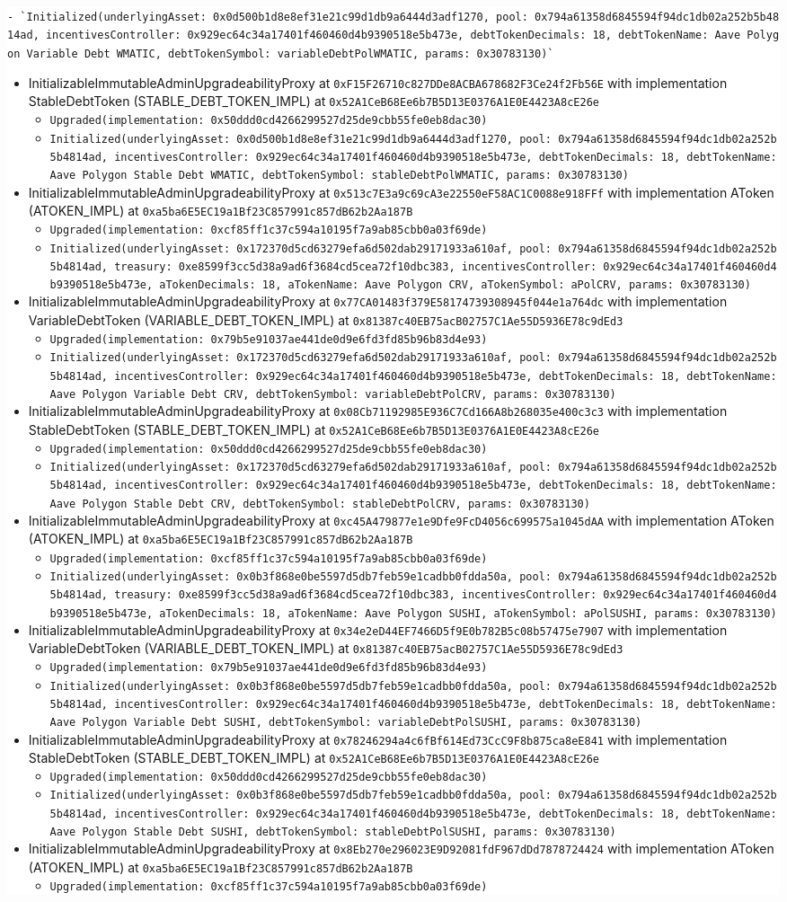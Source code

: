     - `Initialized(underlyingAsset: 0x0d500b1d8e8ef31e21c99d1db9a6444d3adf1270, pool: 0x794a61358d6845594f94dc1db02a252b5b4814ad, incentivesController: 0x929ec64c34a17401f460460d4b9390518e5b473e, debtTokenDecimals: 18, debtTokenName: Aave Polygon Variable Debt WMATIC, debtTokenSymbol: variableDebtPolWMATIC, params: 0x30783130)`
  - InitializableImmutableAdminUpgradeabilityProxy at `0xF15F26710c827DDe8ACBA678682F3Ce24f2Fb56E` with implementation StableDebtToken (STABLE_DEBT_TOKEN_IMPL) at `0x52A1CeB68Ee6b7B5D13E0376A1E0E4423A8cE26e`
    - `Upgraded(implementation: 0x50ddd0cd4266299527d25de9cbb55fe0eb8dac30)`
    - `Initialized(underlyingAsset: 0x0d500b1d8e8ef31e21c99d1db9a6444d3adf1270, pool: 0x794a61358d6845594f94dc1db02a252b5b4814ad, incentivesController: 0x929ec64c34a17401f460460d4b9390518e5b473e, debtTokenDecimals: 18, debtTokenName: Aave Polygon Stable Debt WMATIC, debtTokenSymbol: stableDebtPolWMATIC, params: 0x30783130)`
  - InitializableImmutableAdminUpgradeabilityProxy at `0x513c7E3a9c69cA3e22550eF58AC1C0088e918FFf` with implementation AToken (ATOKEN_IMPL) at `0xa5ba6E5EC19a1Bf23C857991c857dB62b2Aa187B`
    - `Upgraded(implementation: 0xcf85ff1c37c594a10195f7a9ab85cbb0a03f69de)`
    - `Initialized(underlyingAsset: 0x172370d5cd63279efa6d502dab29171933a610af, pool: 0x794a61358d6845594f94dc1db02a252b5b4814ad, treasury: 0xe8599f3cc5d38a9ad6f3684cd5cea72f10dbc383, incentivesController: 0x929ec64c34a17401f460460d4b9390518e5b473e, aTokenDecimals: 18, aTokenName: Aave Polygon CRV, aTokenSymbol: aPolCRV, params: 0x30783130)`
  - InitializableImmutableAdminUpgradeabilityProxy at `0x77CA01483f379E58174739308945f044e1a764dc` with implementation VariableDebtToken (VARIABLE_DEBT_TOKEN_IMPL) at `0x81387c40EB75acB02757C1Ae55D5936E78c9dEd3`
    - `Upgraded(implementation: 0x79b5e91037ae441de0d9e6fd3fd85b96b83d4e93)`
    - `Initialized(underlyingAsset: 0x172370d5cd63279efa6d502dab29171933a610af, pool: 0x794a61358d6845594f94dc1db02a252b5b4814ad, incentivesController: 0x929ec64c34a17401f460460d4b9390518e5b473e, debtTokenDecimals: 18, debtTokenName: Aave Polygon Variable Debt CRV, debtTokenSymbol: variableDebtPolCRV, params: 0x30783130)`
  - InitializableImmutableAdminUpgradeabilityProxy at `0x08Cb71192985E936C7Cd166A8b268035e400c3c3` with implementation StableDebtToken (STABLE_DEBT_TOKEN_IMPL) at `0x52A1CeB68Ee6b7B5D13E0376A1E0E4423A8cE26e`
    - `Upgraded(implementation: 0x50ddd0cd4266299527d25de9cbb55fe0eb8dac30)`
    - `Initialized(underlyingAsset: 0x172370d5cd63279efa6d502dab29171933a610af, pool: 0x794a61358d6845594f94dc1db02a252b5b4814ad, incentivesController: 0x929ec64c34a17401f460460d4b9390518e5b473e, debtTokenDecimals: 18, debtTokenName: Aave Polygon Stable Debt CRV, debtTokenSymbol: stableDebtPolCRV, params: 0x30783130)`
  - InitializableImmutableAdminUpgradeabilityProxy at `0xc45A479877e1e9Dfe9FcD4056c699575a1045dAA` with implementation AToken (ATOKEN_IMPL) at `0xa5ba6E5EC19a1Bf23C857991c857dB62b2Aa187B`
    - `Upgraded(implementation: 0xcf85ff1c37c594a10195f7a9ab85cbb0a03f69de)`
    - `Initialized(underlyingAsset: 0x0b3f868e0be5597d5db7feb59e1cadbb0fdda50a, pool: 0x794a61358d6845594f94dc1db02a252b5b4814ad, treasury: 0xe8599f3cc5d38a9ad6f3684cd5cea72f10dbc383, incentivesController: 0x929ec64c34a17401f460460d4b9390518e5b473e, aTokenDecimals: 18, aTokenName: Aave Polygon SUSHI, aTokenSymbol: aPolSUSHI, params: 0x30783130)`
  - InitializableImmutableAdminUpgradeabilityProxy at `0x34e2eD44EF7466D5f9E0b782B5c08b57475e7907` with implementation VariableDebtToken (VARIABLE_DEBT_TOKEN_IMPL) at `0x81387c40EB75acB02757C1Ae55D5936E78c9dEd3`
    - `Upgraded(implementation: 0x79b5e91037ae441de0d9e6fd3fd85b96b83d4e93)`
    - `Initialized(underlyingAsset: 0x0b3f868e0be5597d5db7feb59e1cadbb0fdda50a, pool: 0x794a61358d6845594f94dc1db02a252b5b4814ad, incentivesController: 0x929ec64c34a17401f460460d4b9390518e5b473e, debtTokenDecimals: 18, debtTokenName: Aave Polygon Variable Debt SUSHI, debtTokenSymbol: variableDebtPolSUSHI, params: 0x30783130)`
  - InitializableImmutableAdminUpgradeabilityProxy at `0x78246294a4c6fBf614Ed73CcC9F8b875ca8eE841` with implementation StableDebtToken (STABLE_DEBT_TOKEN_IMPL) at `0x52A1CeB68Ee6b7B5D13E0376A1E0E4423A8cE26e`
    - `Upgraded(implementation: 0x50ddd0cd4266299527d25de9cbb55fe0eb8dac30)`
    - `Initialized(underlyingAsset: 0x0b3f868e0be5597d5db7feb59e1cadbb0fdda50a, pool: 0x794a61358d6845594f94dc1db02a252b5b4814ad, incentivesController: 0x929ec64c34a17401f460460d4b9390518e5b473e, debtTokenDecimals: 18, debtTokenName: Aave Polygon Stable Debt SUSHI, debtTokenSymbol: stableDebtPolSUSHI, params: 0x30783130)`
  - InitializableImmutableAdminUpgradeabilityProxy at `0x8Eb270e296023E9D92081fdF967dDd7878724424` with implementation AToken (ATOKEN_IMPL) at `0xa5ba6E5EC19a1Bf23C857991c857dB62b2Aa187B`
    - `Upgraded(implementation: 0xcf85ff1c37c594a10195f7a9ab85cbb0a03f69de)`